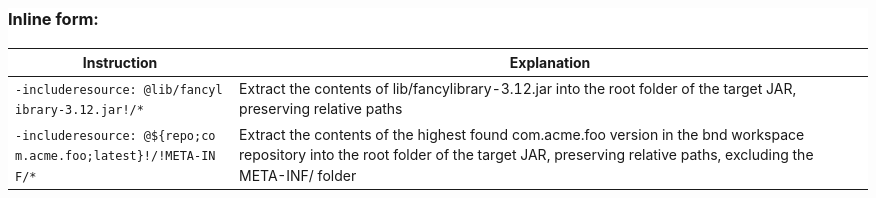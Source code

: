 ### Inline form:

| Instruction | Explanation |
| --- | --- |
| `-includeresource: @lib/fancylibrary-3.12.jar!/*` | Extract the contents of lib/fancylibrary-3.12.jar into the root folder of the target JAR, preserving relative paths |
| `-includeresource: @${repo;com.acme.foo;latest}!/!META-INF/*` | Extract the contents of the highest found com.acme.foo version in the bnd workspace repository into the root folder of the target JAR, preserving relative paths, excluding the META-INF/ folder |
